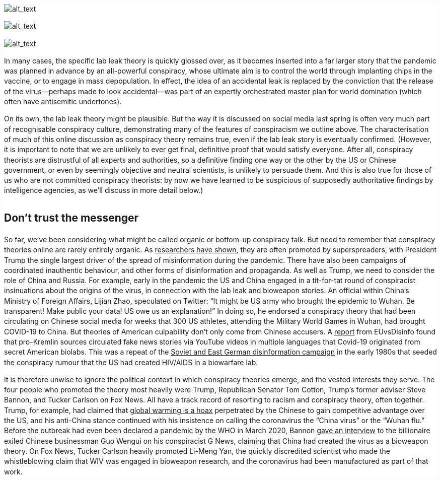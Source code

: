 ![alt_text](http://infodemic.eu/assets/images/Fig8Lableak.png)

![alt_text](http://infodemic.eu/assets/images/Fig9Lableak.png)

![alt_text](http://infodemic.eu/assets/images/Fig10Lableak.jpeg)

In many cases, the specific lab leak theory is quickly glossed over, as it becomes inserted into a far larger story that the pandemic was planned in advance by an all-powerful conspiracy, whose ultimate aim is to control the world through implanting chips in the vaccine, or to engage in mass depopulation. In effect, the idea of an accidental leak is replaced by the conviction that the release of the virus—perhaps made to look accidental—was part of an expertly orchestrated master plan for world domination (which often have antisemitic undertones).

On its own, the lab leak theory might be plausible. But the way it is discussed on social media last spring is often very much part of recognisable conspiracy culture, demonstrating many of the features of conspiracism we outline above. The characterisation of much of this online discussion as conspiracy theory remains true, even if the lab leak story is eventually confirmed. (However, it is important to note that we are unlikely to ever get final, definitive proof that would satisfy everyone. After all, conspiracy theorists are distrustful of all experts and authorities, so a definitive finding one way or the other by the US or Chinese government, or even by seemingly objective and neutral scientists, is unlikely to persuade them. And this is also true for those of us who are not committed conspiracy theorists: by now we have learned to be suspicious of supposedly authoritative findings by intelligence agencies, as we’ll discuss in more detail below.)

## Don’t trust the messenger
So far, we’ve been considering what might be called organic or bottom-up conspiracy talk. But need to remember that conspiracy theories online are rarely entirely organic. As [researchers have shown]( https://www.nytimes.com/2020/09/30/us/politics/trump-coronavirus-misinformation.html), they are often promoted by superspreaders, with President Trump the single largest driver of the spread of misinformation during the pandemic. There have also been campaigns of coordinated inauthentic behaviour, and other forms of disinformation and propaganda. As well as Trump, we need to consider the role of China and Russia. For example, early in the pandemic the US and China engaged in a tit-for-tat round of conspiracist insinuations about the origins of the virus, in connection with the lab leak and bioweapon stories. An official within China’s Ministry of Foreign Affairs, Lijian Zhao, speculated on Twitter: “It might be US army who brought the epidemic to Wuhan. Be transparent! Make public your data! US owe us an explanation!” In doing so, he endorsed a conspiracy theory that had been circulating on Chinese social media for weeks that 300 US athletes, attending the Military World Games in Wuhan, had brought COVID-19 to China. But theories of American culpability don’t only come from Chinese accusers. A [report]( https://euvsdisinfo.eu/the-secret-labs-conspiracy-a-converging-narrative/) from EUvsDisinfo found that pro-Kremlin sources circulated fake news stories via YouTube videos in multiple languages that Covid-19 originated from secret American biolabs. This was a repeat of the [Soviet and East German disinformation campaign]( https://direct.mit.edu/jcws/article/21/4/71/13815/Operation-Denver-The-East-German-Ministry-of-State) in the early 1980s that seeded the conspiracy rumour that the US had created HIV/AIDS in a biowarfare lab.

It is therefore unwise to ignore the political context in which conspiracy theories emerge, and the vested interests they serve. The four people who promoted the theory most heavily were Trump, Republican Senator Tom Cotton, Trump’s former adviser Steve Bannon, and Tucker Carlson on Fox News. All have a track record of resorting to racism and conspiracy theory, often together. Trump, for example, had claimed that [global warming is a hoax]( https://www.nytimes.com/2016/11/19/world/asia/china-trump-climate-change.html) perpetrated by the Chinese to gain competitive advantage over the US, and his anti-China stance continued with his insistence on calling the coronavirus the “China virus” or the “Wuhan flu.” Before the outbreak had even been declared a pandemic by the WHO in March 2020, Bannon [gave an interview]( https://www.mediamatters.org/coronavirus-covid-19/steve-bannon-gave-interview-conspiracy-site-linked-his-billionaire-benefactor) to the billionaire exiled Chinese businessman Guo Wengui on his conspiracist G News, claiming that China had created the virus as a bioweapon theory. On Fox News, Tucker Carlson heavily promoted Li-Meng Yan, the quickly discredited scientist who made the whistleblowing claim that WIV was engaged in bioweapon research, and the coronavirus had been manufactured as part of that work.
